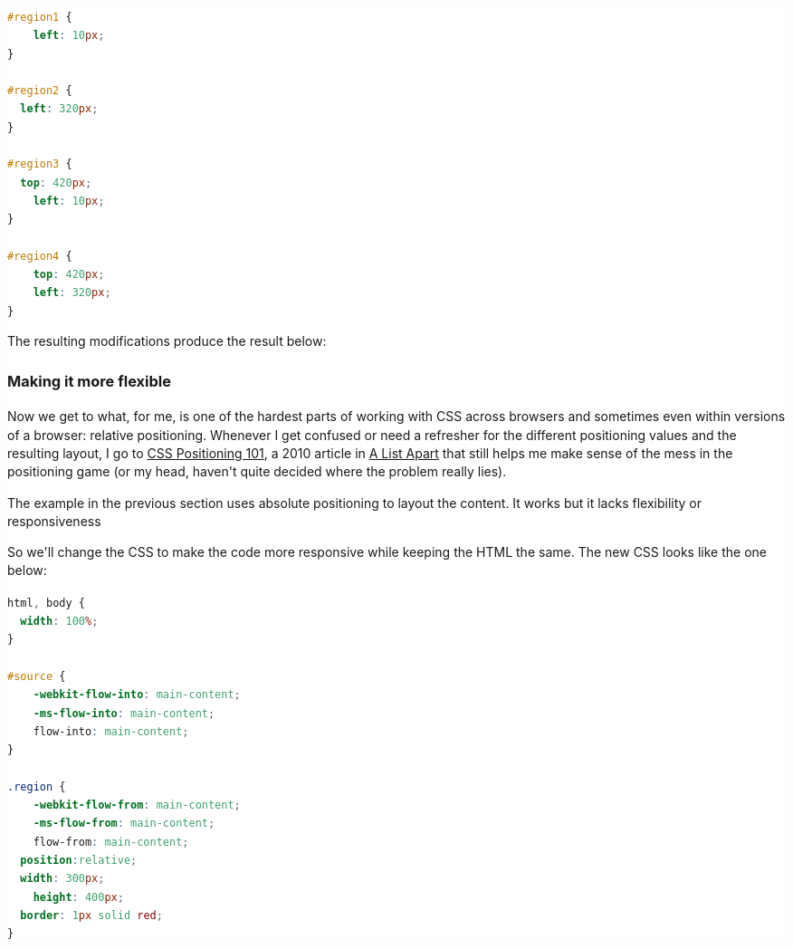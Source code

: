 ```css
#region1 {
    left: 10px;
}

#region2 {
  left: 320px;
}

#region3 {
  top: 420px;
    left: 10px;
}

#region4 {
    top: 420px;
    left: 320px;
}
```

The resulting modifications produce the result below:

<iframe height="442.343994140625" style="width: 100%;" scrolling="no" title="CSS Regions Example2: Positioned flow" src="https://codepen.io/caraya/embed/kyqdyG?default-tab=css%2Cresult" frameborder="no" loading="lazy" allowtransparency="true" allowfullscreen="true">
  See the Pen <a href="https://codepen.io/caraya/pen/kyqdyG">
  CSS Regions Example2: Positioned flow</a> by Carlos Araya (<a href="https://codepen.io/caraya">@caraya</a>)
  on <a href="https://codepen.io">CodePen</a>.
</iframe>

### Making it more flexible

Now we get to what, for me, is one of the hardest parts of working with CSS across browsers and sometimes even within versions of a browser: relative positioning. Whenever I get confused or need a refresher for the different positioning values and the resulting layout, I go to [CSS Positioning 101](http://alistapart.com/article/css-positioning-101/), a 2010 article in [A List Apart](http://alistapart.com/) that still helps me make sense of the mess in the positioning game (or my head, haven't quite decided where the problem really lies).

The example in the previous section uses absolute positioning to layout the content. It works but it lacks flexibility or responsiveness

So we'll change the CSS to make the code more responsive while keeping the HTML the same. The new CSS looks like the one below:

```css
html, body {
  width: 100%;
}

#source {
	-webkit-flow-into: main-content;
	-ms-flow-into: main-content;
	flow-into: main-content;
}

.region {
	-webkit-flow-from: main-content;
	-ms-flow-from: main-content;
	flow-from: main-content;
  position:relative;
  width: 300px;
	height: 400px;
  border: 1px solid red;
}

```